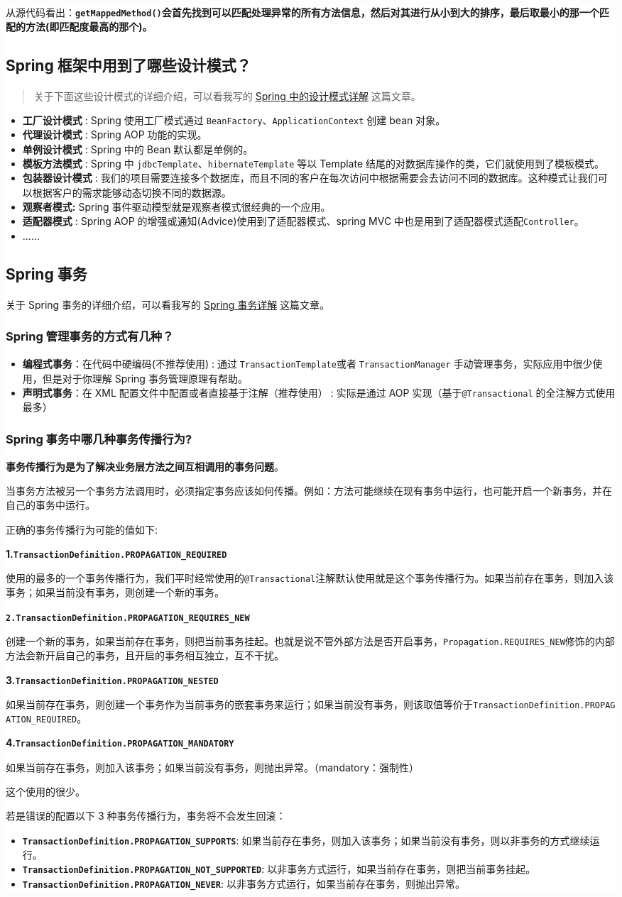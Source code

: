从源代码看出：**`getMappedMethod()`会首先找到可以匹配处理异常的所有方法信息，然后对其进行从小到大的排序，最后取最小的那一个匹配的方法(即匹配度最高的那个)。**

## Spring 框架中用到了哪些设计模式？

> 关于下面这些设计模式的详细介绍，可以看我写的 [Spring 中的设计模式详解](https://javaguide.cn/system-design/framework/spring/spring-design-patterns-summary.html) 这篇文章。

- **工厂设计模式** : Spring 使用工厂模式通过 `BeanFactory`、`ApplicationContext` 创建 bean 对象。
- **代理设计模式** : Spring AOP 功能的实现。
- **单例设计模式** : Spring 中的 Bean 默认都是单例的。
- **模板方法模式** : Spring 中 `jdbcTemplate`、`hibernateTemplate` 等以 Template 结尾的对数据库操作的类，它们就使用到了模板模式。
- **包装器设计模式** : 我们的项目需要连接多个数据库，而且不同的客户在每次访问中根据需要会去访问不同的数据库。这种模式让我们可以根据客户的需求能够动态切换不同的数据源。
- **观察者模式:** Spring 事件驱动模型就是观察者模式很经典的一个应用。
- **适配器模式** : Spring AOP 的增强或通知(Advice)使用到了适配器模式、spring MVC 中也是用到了适配器模式适配`Controller`。
- ......

## Spring 事务

关于 Spring 事务的详细介绍，可以看我写的 [Spring 事务详解](https://javaguide.cn/system-design/framework/spring/spring-transaction.html) 这篇文章。

### Spring 管理事务的方式有几种？

- **编程式事务**：在代码中硬编码(不推荐使用) : 通过 `TransactionTemplate`或者 `TransactionManager` 手动管理事务，实际应用中很少使用，但是对于你理解 Spring 事务管理原理有帮助。
- **声明式事务**：在 XML 配置文件中配置或者直接基于注解（推荐使用） : 实际是通过 AOP 实现（基于`@Transactional` 的全注解方式使用最多）

### Spring 事务中哪几种事务传播行为?

**事务传播行为是为了解决业务层方法之间互相调用的事务问题**。

当事务方法被另一个事务方法调用时，必须指定事务应该如何传播。例如：方法可能继续在现有事务中运行，也可能开启一个新事务，并在自己的事务中运行。

正确的事务传播行为可能的值如下:

**1.`TransactionDefinition.PROPAGATION_REQUIRED`**

使用的最多的一个事务传播行为，我们平时经常使用的`@Transactional`注解默认使用就是这个事务传播行为。如果当前存在事务，则加入该事务；如果当前没有事务，则创建一个新的事务。

**`2.TransactionDefinition.PROPAGATION_REQUIRES_NEW`**

创建一个新的事务，如果当前存在事务，则把当前事务挂起。也就是说不管外部方法是否开启事务，`Propagation.REQUIRES_NEW`修饰的内部方法会新开启自己的事务，且开启的事务相互独立，互不干扰。

**3.`TransactionDefinition.PROPAGATION_NESTED`**

如果当前存在事务，则创建一个事务作为当前事务的嵌套事务来运行；如果当前没有事务，则该取值等价于`TransactionDefinition.PROPAGATION_REQUIRED`。

**4.`TransactionDefinition.PROPAGATION_MANDATORY`**

如果当前存在事务，则加入该事务；如果当前没有事务，则抛出异常。（mandatory：强制性）

这个使用的很少。

若是错误的配置以下 3 种事务传播行为，事务将不会发生回滚：

- **`TransactionDefinition.PROPAGATION_SUPPORTS`**: 如果当前存在事务，则加入该事务；如果当前没有事务，则以非事务的方式继续运行。
- **`TransactionDefinition.PROPAGATION_NOT_SUPPORTED`**: 以非事务方式运行，如果当前存在事务，则把当前事务挂起。
- **`TransactionDefinition.PROPAGATION_NEVER`**: 以非事务方式运行，如果当前存在事务，则抛出异常。
